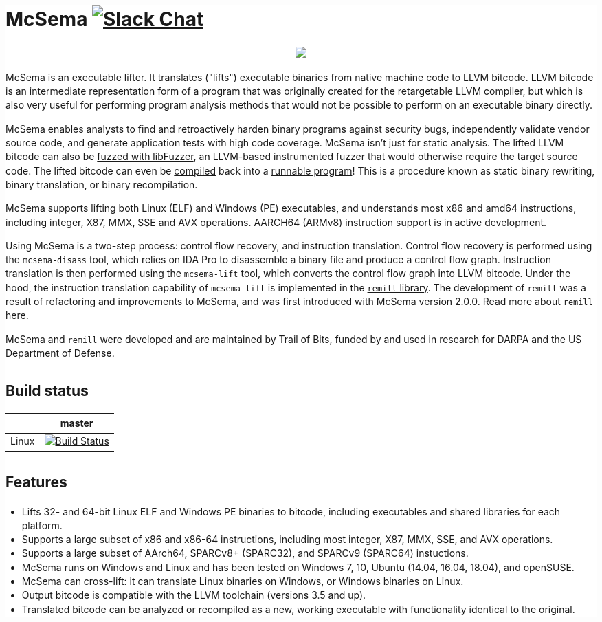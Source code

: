 

# McSema [![Slack Chat](http://empireslacking.herokuapp.com/badge.svg)](https://empireslacking.herokuapp.com/)
<p align="center">
     <img src="docs/images/mcsema_logo.png" />
</p>

McSema is an executable lifter. It translates ("lifts") executable binaries from native machine code to LLVM bitcode. LLVM bitcode is an [intermediate representation](https://en.wikipedia.org/wiki/Intermediate_representation) form of a program that was originally created for the [retargetable LLVM compiler](https://llvm.org), but which is also very useful for performing program analysis methods that would not be possible to perform on an executable binary directly.

McSema enables analysts to find and retroactively harden binary programs against security bugs, independently validate vendor source code, and generate application tests with high code coverage. McSema isn’t just for static analysis. The lifted LLVM bitcode can also be [fuzzed with libFuzzer](https://github.com/lifting-bits/mcsema/blob/master/docs/UsingLibFuzzer.md), an LLVM-based instrumented fuzzer that would otherwise require the target source code. The lifted bitcode can even be [compiled](https://github.com/lifting-bits/mcsema/blob/master/docs/UsingLibFuzzer.md) back into a [runnable program](https://github.com/lifting-bits/mcsema/blob/master/docs/McSemaWalkthrough.md)! This is a procedure known as static binary rewriting, binary translation, or binary recompilation.

McSema supports lifting both Linux (ELF) and Windows (PE) executables, and understands most x86 and amd64 instructions, including integer, X87, MMX, SSE and AVX operations. AARCH64 (ARMv8) instruction support is in active development.

Using McSema is a two-step process: control flow recovery, and instruction translation. Control flow recovery is performed using the `mcsema-disass` tool, which relies on IDA Pro to disassemble a binary file and produce a control flow graph. Instruction translation is then performed using the `mcsema-lift` tool, which converts the control flow graph into LLVM bitcode. Under the hood, the instruction translation capability of `mcsema-lift` is implemented in the [`remill` library](https://github.com/lifting-bits/remill). The development of `remill` was a result of refactoring and improvements to McSema, and was first introduced with McSema version 2.0.0. Read more about `remill` [here](https://github.com/lifting-bits/remill).

McSema and `remill` were developed and are maintained by Trail of Bits, funded by and used in research for DARPA and the US Department of Defense.

## Build status

|       | master                                   |
| ----- | ---------------------------------------- |
| Linux | [![Build Status](https://github.com/lifting-bits/mcsema/workflows/CI/badge.svg)](https://github.com/lifting-bits/mcsema/actions?query=workflow%3ACI) |

## Features

* Lifts 32- and 64-bit Linux ELF and Windows PE binaries to bitcode, including executables and shared libraries for each platform.
* Supports a large subset of x86 and x86-64 instructions, including most integer, X87, MMX, SSE, and AVX operations.
* Supports a large subset of AArch64, SPARCv8+ (SPARC32), and SPARCv9 (SPARC64) instuctions.
* McSema runs on Windows and Linux and has been tested on Windows 7, 10, Ubuntu (14.04, 16.04, 18.04), and openSUSE.
* McSema can cross-lift: it can translate Linux binaries on Windows, or Windows binaries on Linux.
* Output bitcode is compatible with the LLVM toolchain (versions 3.5 and up).
* Translated bitcode can be analyzed or [recompiled as a new, working executable](docs/McSemaWalkthrough.md) with functionality identical to the original.
